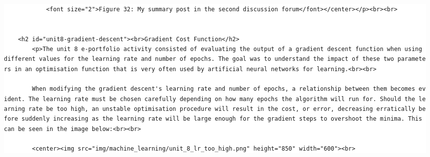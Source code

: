                 <font size="2">Figure 32: My summary post in the second discussion forum</font></center></p><br><br>


        <h2 id="unit8-gradient-descent"><br>Gradient Cost Function</h2>
            <p>The unit 8 e-portfolio activity consisted of evaluating the output of a gradient descent function when using different values for the learning rate and number of epochs. The goal was to understand the impact of these two parameters in an optimisation function that is very often used by artificial neural networks for learning.<br><br>

            When modifying the gradient descent's learning rate and number of epochs, a relationship between them becomes evident. The learning rate must be chosen carefully depending on how many epochs the algorithm will run for. Should the learning rate be too high, an unstable optimisation procedure will result in the cost, or error, decreasing erratically before suddenly increasing as the learning rate will be large enough for the gradient steps to overshoot the minima. This can be seen in the image below:<br><br>
            
            <center><img src="img/machine_learning/unit_8_lr_too_high.png" height="850" width="600"><br>
